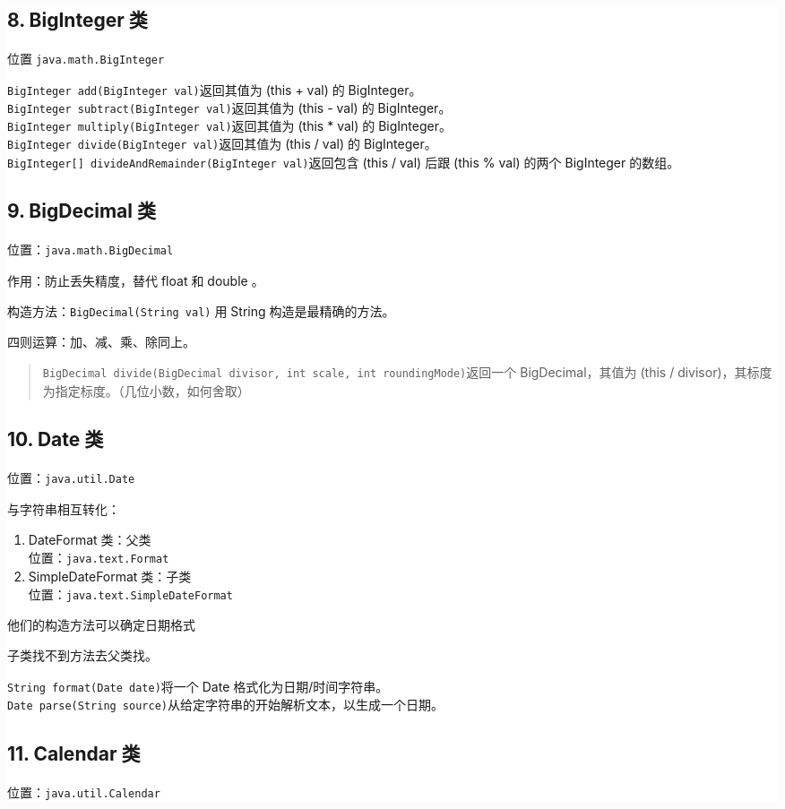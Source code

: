 ## 8. BigInteger 类

位置 `java.math.BigInteger`  

`BigInteger add(BigInteger val)`返回其值为 (this + val) 的 BigInteger。  
`BigInteger subtract(BigInteger val)`返回其值为 (this - val) 的 BigInteger。  
`BigInteger multiply(BigInteger val)`返回其值为 (this * val) 的 BigInteger。  
`BigInteger divide(BigInteger val)`返回其值为 (this / val) 的 BigInteger。  
`BigInteger[] divideAndRemainder(BigInteger val)`返回包含 (this / val) 后跟 (this % val) 的两个 BigInteger 的数组。  

## 9. BigDecimal 类

位置：`java.math.BigDecimal`  

作用：防止丢失精度，替代 float 和 double 。  

构造方法：`BigDecimal(String val)` 用 String 构造是最精确的方法。

四则运算：加、减、乘、除同上。  

> `BigDecimal divide(BigDecimal divisor, int scale, int roundingMode)`返回一个 BigDecimal，其值为 (this / divisor)，其标度为指定标度。（几位小数，如何舍取）  

## 10. Date 类

位置：`java.util.Date`  

与字符串相互转化：  

1. DateFormat 类：父类  
   位置：`java.text.Format`
2. SimpleDateFormat 类：子类  
   位置：`java.text.SimpleDateFormat`  

他们的构造方法可以确定日期格式

子类找不到方法去父类找。

`String format(Date date)`将一个 Date 格式化为日期/时间字符串。  
`Date parse(String source)`从给定字符串的开始解析文本，以生成一个日期。  

## 11. Calendar 类

位置：`java.util.Calendar`  
